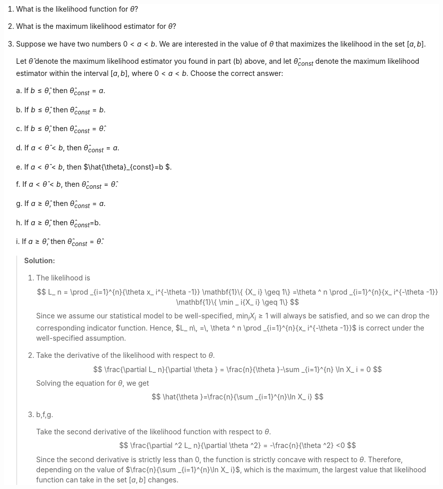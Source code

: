 1. What is the likelihood function for $\theta$?

2. What is the maximum likelihood estimator for $\theta$?

3. Suppose we have two numbers $0< a < b$. We are interested in the value of $\theta$ that maximizes the likelihood in the set $[a,b]$.

   Let $\hat{\theta}$ denote the maximum likelihood estimator you found in part (b) above, and let $\hat{\theta}_{const}$ denote the maximum likelihood estimator within the interval $[a,b]$, where $0 < a < b$. Choose the correct answer:

   a. If $b \leq \hat{\theta}$, then $\hat{\theta}_{const}=a$.

   b. If $b \leq \hat{\theta}$, then $\hat{\theta}_{const}=b$.

   c. If $b \leq \hat{\theta}$, then $\hat{\theta}_{const}=\hat{\theta}$.

   d. If $a < \hat{\theta} < b$, then $\hat{\theta}_{const}=a$.

   e. If $a < \hat{\theta} < b$, then $\hat{\theta}_{const}=b $.

   f. If $a < \hat{\theta} < b$, then $\hat{\theta}_{const}=\hat{\theta}$.

   g. If $a \geq \hat{\theta}$, then $\hat{\theta}_{const}=a$.

   h. If $a \geq \hat{\theta}$, then $\hat{\theta}_{const}=$b.

   i. If $a \geq \hat{\theta}$, then $\hat{\theta}_{const}=\hat{\theta}$.

> **Solution:**
>
> 1. The likelihood is
>    $$
>     L_ n  = \prod _{i=1}^{n}{\theta x_ i^{-\theta -1}} \mathbf{1}\{ {X_ i} \geq 1\}   =\theta ^ n \prod _{i=1}^{n}{x_ i^{-\theta -1}} \mathbf{1}\{ \min _ i{X_ i} \geq 1\}  
>    $$
>    Since we assume our statistical model to be well-specified, $\min _ i{X_ i} \geq 1$ will always be satisfied, and so we can drop the corresponding indicator function. Hence, $L_ n\, =\, \theta ^ n \prod _{i=1}^{n}{x_ i^{-\theta -1}}$ is correct under the well-specified assumption.
>
> 2. Take the derivative of the likelihood with respect to $\theta$.
>    $$
>    \frac{\partial L_ n}{\partial \theta } = \frac{n}{\theta }-\sum _{i=1}^{n} \ln X_ i = 0
>    $$
>    Solving the equation for $\theta$, we get
>    $$
>    \hat{\theta }=\frac{n}{\sum _{i=1}^{n}\ln X_ i}
>    $$
>
> 3. b,f,g.
>
>    Take the second derivative of the likelihood function with respect to $\theta$.
>    $$
>    \frac{\partial ^2 L_ n}{\partial \theta ^2} = -\frac{n}{\theta ^2} <0
>    $$
>    Since the second derivative is strictly less than $0$, the function is strictly concave with respect to $\theta$. Therefore, depending on the value of $\frac{n}{\sum _{i=1}^{n}\ln X_ i}$, which is the maximum, the largest value that likelihood function can take in the set $[a,b]$ changes.

